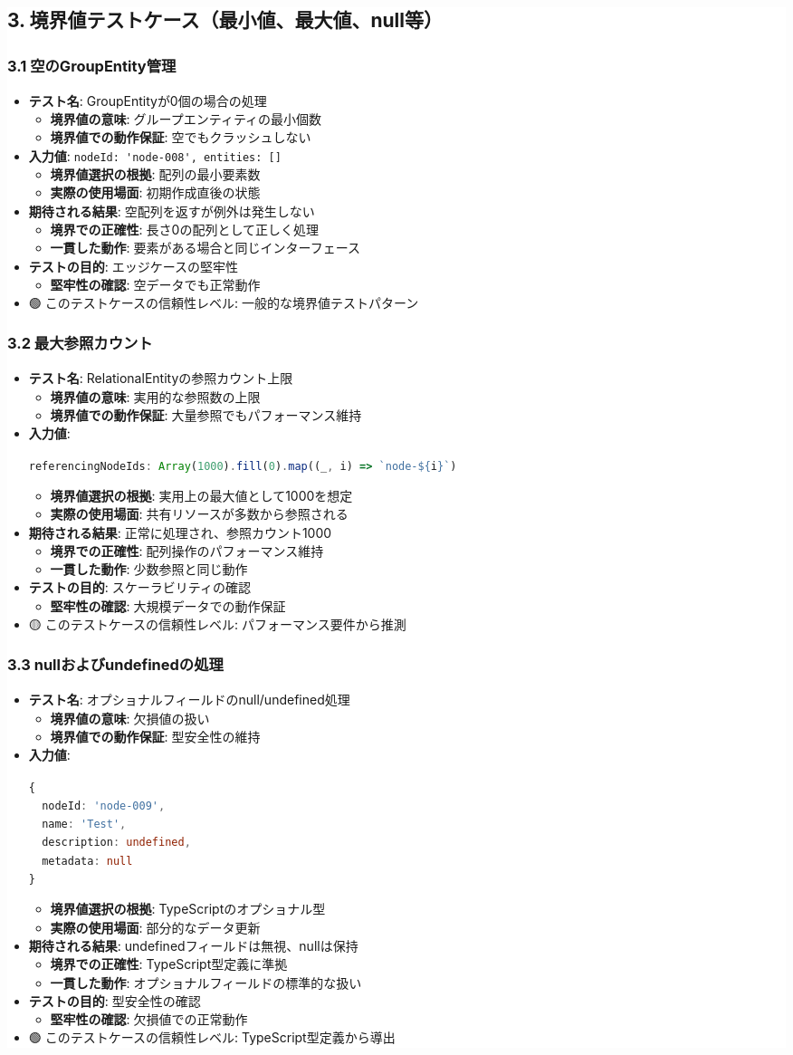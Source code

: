 ## 3. 境界値テストケース（最小値、最大値、null等）

### 3.1 空のGroupEntity管理

- **テスト名**: GroupEntityが0個の場合の処理
  - **境界値の意味**: グループエンティティの最小個数
  - **境界値での動作保証**: 空でもクラッシュしない
- **入力値**: `nodeId: 'node-008', entities: []`
  - **境界値選択の根拠**: 配列の最小要素数
  - **実際の使用場面**: 初期作成直後の状態
- **期待される結果**: 空配列を返すが例外は発生しない
  - **境界での正確性**: 長さ0の配列として正しく処理
  - **一貫した動作**: 要素がある場合と同じインターフェース
- **テストの目的**: エッジケースの堅牢性
  - **堅牢性の確認**: 空データでも正常動作
- 🟢 このテストケースの信頼性レベル: 一般的な境界値テストパターン

### 3.2 最大参照カウント

- **テスト名**: RelationalEntityの参照カウント上限
  - **境界値の意味**: 実用的な参照数の上限
  - **境界値での動作保証**: 大量参照でもパフォーマンス維持
- **入力値**: 
  ```typescript
  referencingNodeIds: Array(1000).fill(0).map((_, i) => `node-${i}`)
  ```
  - **境界値選択の根拠**: 実用上の最大値として1000を想定
  - **実際の使用場面**: 共有リソースが多数から参照される
- **期待される結果**: 正常に処理され、参照カウント1000
  - **境界での正確性**: 配列操作のパフォーマンス維持
  - **一貫した動作**: 少数参照と同じ動作
- **テストの目的**: スケーラビリティの確認
  - **堅牢性の確認**: 大規模データでの動作保証
- 🟡 このテストケースの信頼性レベル: パフォーマンス要件から推測

### 3.3 nullおよびundefinedの処理

- **テスト名**: オプショナルフィールドのnull/undefined処理
  - **境界値の意味**: 欠損値の扱い
  - **境界値での動作保証**: 型安全性の維持
- **入力値**: 
  ```typescript
  { 
    nodeId: 'node-009',
    name: 'Test',
    description: undefined,
    metadata: null
  }
  ```
  - **境界値選択の根拠**: TypeScriptのオプショナル型
  - **実際の使用場面**: 部分的なデータ更新
- **期待される結果**: undefinedフィールドは無視、nullは保持
  - **境界での正確性**: TypeScript型定義に準拠
  - **一貫した動作**: オプショナルフィールドの標準的な扱い
- **テストの目的**: 型安全性の確認
  - **堅牢性の確認**: 欠損値での正常動作
- 🟢 このテストケースの信頼性レベル: TypeScript型定義から導出
